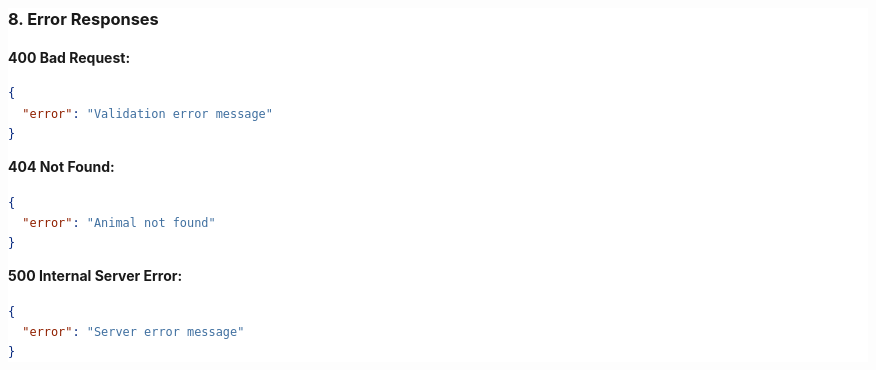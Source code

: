 
### 8. Error Responses
**400 Bad Request:**
```json
{
  "error": "Validation error message"
}
```

**404 Not Found:**
```json
{
  "error": "Animal not found"
}
```

**500 Internal Server Error:**
```json
{
  "error": "Server error message"
}
